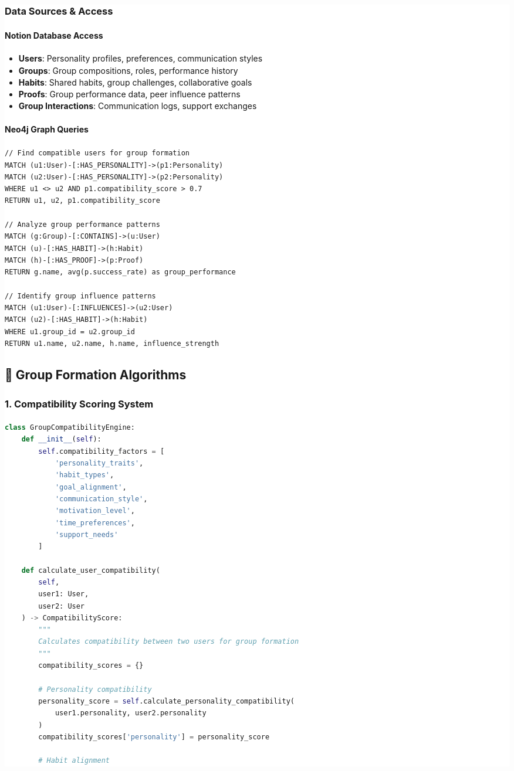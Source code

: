 ### **Data Sources & Access**

#### **Notion Database Access**
- **Users**: Personality profiles, preferences, communication styles
- **Groups**: Group compositions, roles, performance history
- **Habits**: Shared habits, group challenges, collaborative goals
- **Proofs**: Group performance data, peer influence patterns
- **Group Interactions**: Communication logs, support exchanges

#### **Neo4j Graph Queries**
```cypher
// Find compatible users for group formation
MATCH (u1:User)-[:HAS_PERSONALITY]->(p1:Personality)
MATCH (u2:User)-[:HAS_PERSONALITY]->(p2:Personality)
WHERE u1 <> u2 AND p1.compatibility_score > 0.7
RETURN u1, u2, p1.compatibility_score

// Analyze group performance patterns
MATCH (g:Group)-[:CONTAINS]->(u:User)
MATCH (u)-[:HAS_HABIT]->(h:Habit)
MATCH (h)-[:HAS_PROOF]->(p:Proof)
RETURN g.name, avg(p.success_rate) as group_performance

// Identify group influence patterns
MATCH (u1:User)-[:INFLUENCES]->(u2:User)
MATCH (u2)-[:HAS_HABIT]->(h:Habit)
WHERE u1.group_id = u2.group_id
RETURN u1.name, u2.name, h.name, influence_strength
```

## 🤝 **Group Formation Algorithms**

### **1. Compatibility Scoring System**
```python
class GroupCompatibilityEngine:
    def __init__(self):
        self.compatibility_factors = [
            'personality_traits',
            'habit_types',
            'goal_alignment',
            'communication_style',
            'motivation_level',
            'time_preferences',
            'support_needs'
        ]
    
    def calculate_user_compatibility(
        self, 
        user1: User, 
        user2: User
    ) -> CompatibilityScore:
        """
        Calculates compatibility between two users for group formation
        """
        compatibility_scores = {}
        
        # Personality compatibility
        personality_score = self.calculate_personality_compatibility(
            user1.personality, user2.personality
        )
        compatibility_scores['personality'] = personality_score
        
        # Habit alignment
```